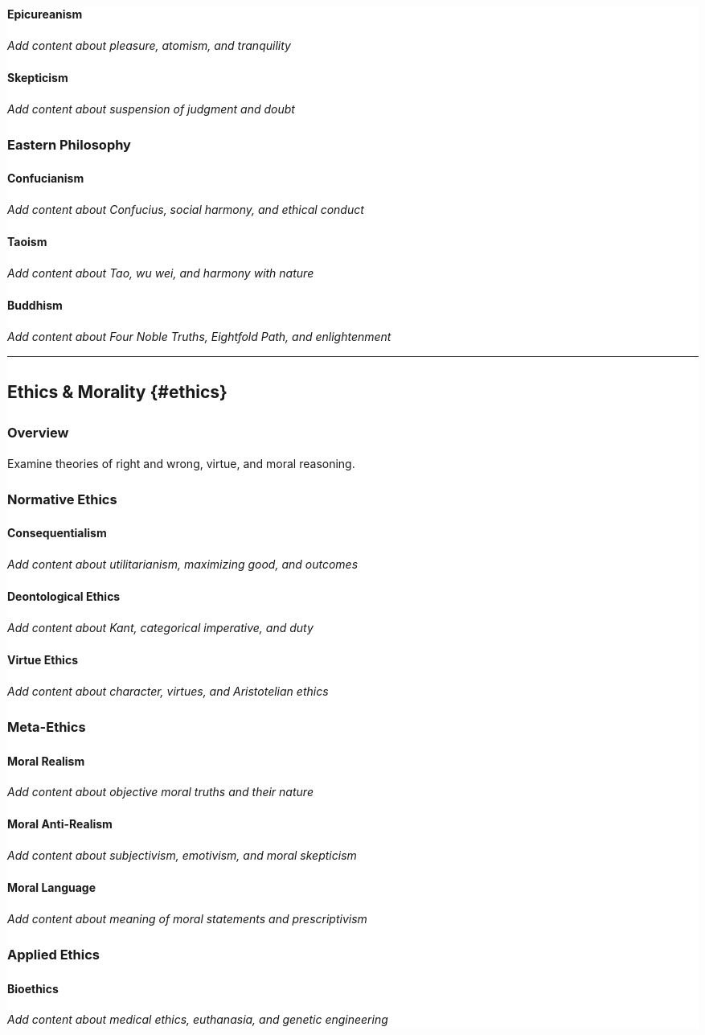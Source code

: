 #### Epicureanism
*Add content about pleasure, atomism, and tranquility*

#### Skepticism
*Add content about suspension of judgment and doubt*

### Eastern Philosophy

#### Confucianism
*Add content about Confucius, social harmony, and ethical conduct*

#### Taoism
*Add content about Tao, wu wei, and harmony with nature*

#### Buddhism
*Add content about Four Noble Truths, Eightfold Path, and enlightenment*

---

## Ethics & Morality {#ethics}

### Overview

Examine theories of right and wrong, virtue, and moral reasoning.

### Normative Ethics

#### Consequentialism
*Add content about utilitarianism, maximizing good, and outcomes*

#### Deontological Ethics
*Add content about Kant, categorical imperative, and duty*

#### Virtue Ethics
*Add content about character, virtues, and Aristotelian ethics*

### Meta-Ethics

#### Moral Realism
*Add content about objective moral truths and their nature*

#### Moral Anti-Realism
*Add content about subjectivism, emotivism, and moral skepticism*

#### Moral Language
*Add content about meaning of moral statements and prescriptivism*

### Applied Ethics

#### Bioethics
*Add content about medical ethics, euthanasia, and genetic engineering*
